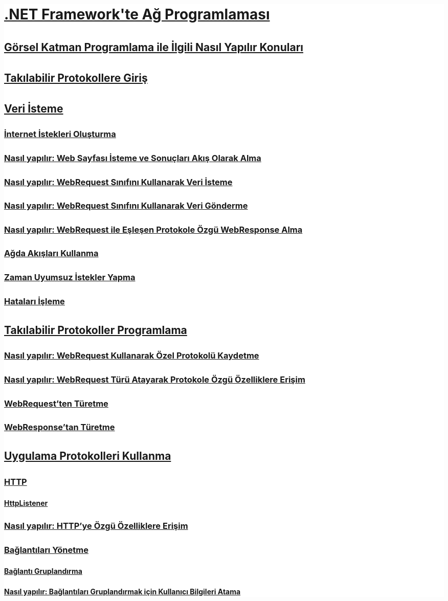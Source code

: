 # [.NET Framework'te Ağ Programlaması](index.md)
## [Görsel Katman Programlama ile İlgili Nasıl Yapılır Konuları](network-programming-how-to-topics.md)
## [Takılabilir Protokollere Giriş](introducing-pluggable-protocols.md)
## [Veri İsteme](requesting-data.md)
### [İnternet İstekleri Oluşturma](creating-internet-requests.md)
### [Nasıl yapılır: Web Sayfası İsteme ve Sonuçları Akış Olarak Alma](how-to-request-a-web-page-and-retrieve-the-results-as-a-stream.md)
### [Nasıl yapılır: WebRequest Sınıfını Kullanarak Veri İsteme](how-to-request-data-using-the-webrequest-class.md)
### [Nasıl yapılır: WebRequest Sınıfını Kullanarak Veri Gönderme](how-to-send-data-using-the-webrequest-class.md)
### [Nasıl yapılır: WebRequest ile Eşleşen Protokole Özgü WebResponse Alma](how-to-retrieve-a-protocol-specific-webresponse-that-matches-a-webrequest.md)
### [Ağda Akışları Kullanma](using-streams-on-the-network.md)
### [Zaman Uyumsuz İstekler Yapma](making-asynchronous-requests.md)
### [Hataları İşleme](handling-errors.md)
## [Takılabilir Protokoller Programlama](programming-pluggable-protocols.md)
### [Nasıl yapılır: WebRequest Kullanarak Özel Protokolü Kaydetme](how-to-register-a-custom-protocol-using-webrequest.md)
### [Nasıl yapılır: WebRequest Türü Atayarak Protokole Özgü Özelliklere Erişim](how-to-typecast-a-webrequest-to-access-protocol-specific-properties.md)
### [WebRequest’ten Türetme](deriving-from-webrequest.md)
### [WebResponse’tan Türetme](deriving-from-webresponse.md)
## [Uygulama Protokolleri Kullanma](using-application-protocols.md)
### [HTTP](http.md)
#### [HttpListener](httplistener.md)
### [Nasıl yapılır: HTTP’ye Özgü Özelliklere Erişim](how-to-access-http-specific-properties.md)
### [Bağlantıları Yönetme](managing-connections.md)
#### [Bağlantı Gruplandırma](connection-grouping.md)
#### [Nasıl yapılır: Bağlantıları Gruplandırmak için Kullanıcı Bilgileri Atama](how-to-assign-user-information-to-group-connections.md)